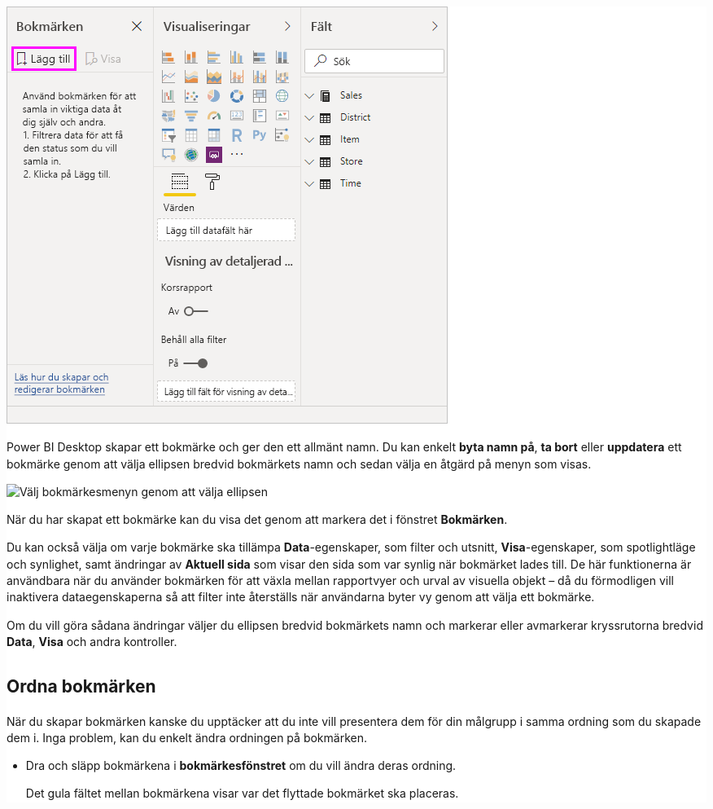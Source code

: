 ![Lägga till ett bokmärke](media/desktop-bookmarks/bookmarks_04.png)

Power BI Desktop skapar ett bokmärke och ger den ett allmänt namn. Du kan enkelt **byta namn på**, **ta bort** eller **uppdatera** ett bokmärke genom att välja ellipsen bredvid bokmärkets namn och sedan välja en åtgärd på menyn som visas.

![Välj bokmärkesmenyn genom att välja ellipsen](media/desktop-bookmarks/bookmarks_05.png)

När du har skapat ett bokmärke kan du visa det genom att markera det i fönstret **Bokmärken**. 

Du kan också välja om varje bokmärke ska tillämpa **Data**-egenskaper, som filter och utsnitt, **Visa**-egenskaper, som spotlightläge och synlighet, samt ändringar av **Aktuell sida** som visar den sida som var synlig när bokmärket lades till. De här funktionerna är användbara när du använder bokmärken för att växla mellan rapportvyer och urval av visuella objekt – då du förmodligen vill inaktivera dataegenskaperna så att filter inte återställs när användarna byter vy genom att välja ett bokmärke. 

Om du vill göra sådana ändringar väljer du ellipsen bredvid bokmärkets namn och markerar eller avmarkerar kryssrutorna bredvid **Data**, **Visa** och andra kontroller. 

## <a name="arranging-bookmarks"></a>Ordna bokmärken
När du skapar bokmärken kanske du upptäcker att du inte vill presentera dem för din målgrupp i samma ordning som du skapade dem i. Inga problem, kan du enkelt ändra ordningen på bokmärken.

- Dra och släpp bokmärkena i **bokmärkesfönstret** om du vill ändra deras ordning. 

   Det gula fältet mellan bokmärkena visar var det flyttade bokmärket ska placeras.
